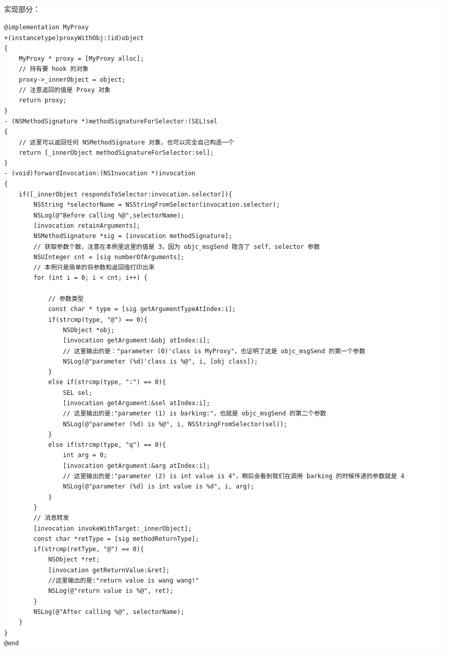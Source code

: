 实现部分：

```
@implementation MyProxy
+(instancetype)proxyWithObj:(id)object
{
    MyProxy * proxy = [MyProxy alloc];
    // 持有要 hook 的对象
    proxy->_innerObject = object;
    // 注意返回的值是 Proxy 对象
    return proxy;
}
- (NSMethodSignature *)methodSignatureForSelector:(SEL)sel
{
    // 这里可以返回任何 NSMethodSignature 对象，也可以完全自己构造一个
    return [_innerObject methodSignatureForSelector:sel];
}
- (void)forwardInvocation:(NSInvocation *)invocation
{
    if([_innerObject respondsToSelector:invocation.selector]){
        NSString *selectorName = NSStringFromSelector(invocation.selector);
        NSLog(@"Before calling %@",selectorName);
        [invocation retainArguments];
        NSMethodSignature *sig = [invocation methodSignature];
        // 获取参数个数，注意在本例里这里的值是 3，因为 objc_msgSend 隐含了 self、selector 参数
        NSUInteger cnt = [sig numberOfArguments];
        // 本例只是简单的将参数和返回值打印出来
        for (int i = 0; i < cnt; i++) {

            // 参数类型
            const char * type = [sig getArgumentTypeAtIndex:i];
            if(strcmp(type, "@") == 0){
                NSObject *obj;
                [invocation getArgument:&obj atIndex:i];
                // 这里输出的是："parameter (0)'class is MyProxy"，也证明了这是 objc_msgSend 的第一个参数
                NSLog(@"parameter (%d)'class is %@", i, [obj class]);
            }
            else if(strcmp(type, ":") == 0){
                SEL sel;
                [invocation getArgument:&sel atIndex:i];
                // 这里输出的是:"parameter (1) is barking:"，也就是 objc_msgSend 的第二个参数
                NSLog(@"parameter (%d) is %@", i, NSStringFromSelector(sel));
            }
            else if(strcmp(type, "q") == 0){
                int arg = 0;
                [invocation getArgument:&arg atIndex:i];
                // 这里输出的是:"parameter (2) is int value is 4"，稍后会看到我们在调用 barking 的时候传递的参数就是 4
                NSLog(@"parameter (%d) is int value is %d", i, arg);
            }
        }
        // 消息转发
        [invocation invokeWithTarget:_innerObject];
        const char *retType = [sig methodReturnType];
        if(strcmp(retType, "@") == 0){
            NSObject *ret;
            [invocation getReturnValue:&ret];
            //这里输出的是:"return value is wang wang!"
            NSLog(@"return value is %@", ret);
        }
        NSLog(@"After calling %@", selectorName);
    }
}
@end

```